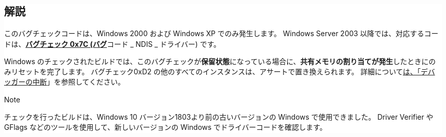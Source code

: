  

<a name="remarks"></a>解説
-------

このバグチェックコードは、Windows 2000 および Windows XP でのみ発生します。 Windows Server 2003 以降では、対応するコードは、[**バグチェック 0x7C (バグ**](bug-check-0x7c--bugcode-ndis-driver.md)コード \_ NDIS \_ ドライバー) です。

Windows のチェックされたビルドでは、このバグチェックが**保留状態**になっている場合に、**共有メモリの割り当てが発生**したときにのみリセットを完了します。 バグチェック0xD2 の他のすべてのインスタンスは、アサートで置き換えられます。 詳細について[は、「デバッガーの中断](breaking-into-the-debugger.md)」を参照してください。

> [!NOTE]
> チェックを行ったビルドは、Windows 10 バージョン1803より前の古いバージョンの Windows で使用できました。
> Driver Verifier や GFlags などのツールを使用して、新しいバージョンの Windows でドライバーコードを確認します。
 

 




